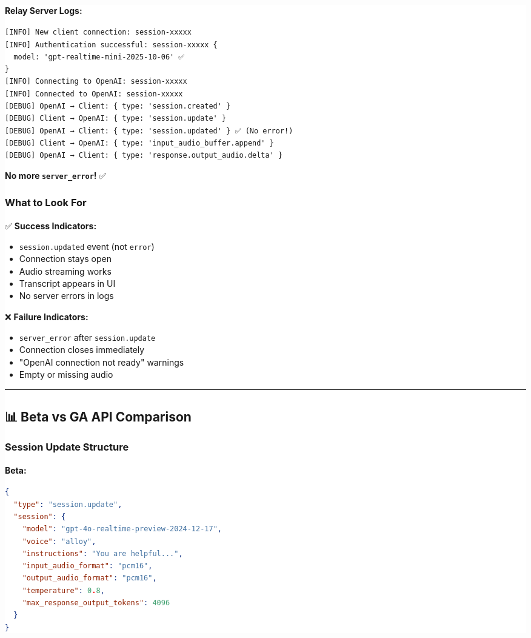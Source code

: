 **Relay Server Logs:**
```
[INFO] New client connection: session-xxxxx
[INFO] Authentication successful: session-xxxxx { 
  model: 'gpt-realtime-mini-2025-10-06' ✅
}
[INFO] Connecting to OpenAI: session-xxxxx
[INFO] Connected to OpenAI: session-xxxxx
[DEBUG] OpenAI → Client: { type: 'session.created' }
[DEBUG] Client → OpenAI: { type: 'session.update' }
[DEBUG] OpenAI → Client: { type: 'session.updated' } ✅ (No error!)
[DEBUG] Client → OpenAI: { type: 'input_audio_buffer.append' }
[DEBUG] OpenAI → Client: { type: 'response.output_audio.delta' }
```

**No more `server_error`!** ✅

### What to Look For

✅ **Success Indicators:**
- `session.updated` event (not `error`)
- Connection stays open
- Audio streaming works
- Transcript appears in UI
- No server errors in logs

❌ **Failure Indicators:**
- `server_error` after `session.update`
- Connection closes immediately
- "OpenAI connection not ready" warnings
- Empty or missing audio

---

## 📊 Beta vs GA API Comparison

### Session Update Structure

**Beta:**
```json
{
  "type": "session.update",
  "session": {
    "model": "gpt-4o-realtime-preview-2024-12-17",
    "voice": "alloy",
    "instructions": "You are helpful...",
    "input_audio_format": "pcm16",
    "output_audio_format": "pcm16",
    "temperature": 0.8,
    "max_response_output_tokens": 4096
  }
}
```
